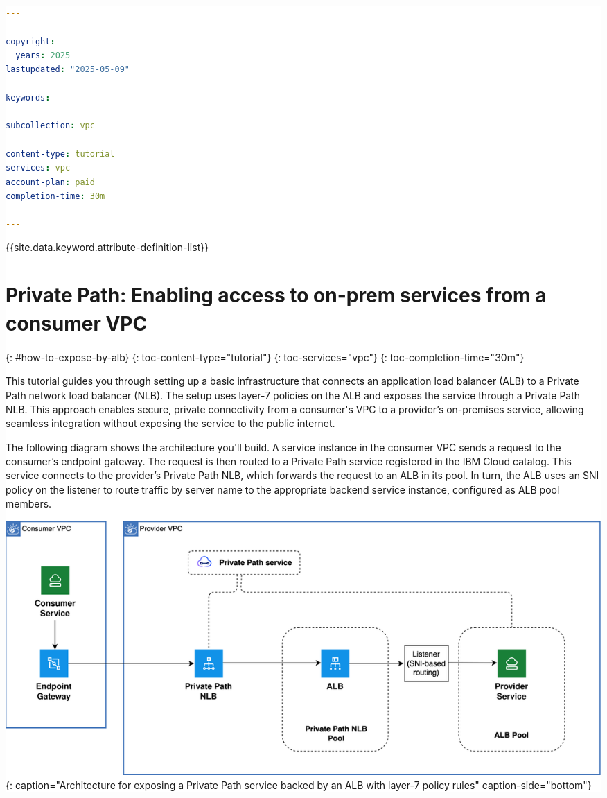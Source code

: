 ```yaml
---

copyright:
  years: 2025
lastupdated: "2025-05-09"

keywords:

subcollection: vpc

content-type: tutorial
services: vpc
account-plan: paid
completion-time: 30m

---
```


{{site.data.keyword.attribute-definition-list}}

# Private Path: Enabling access to on-prem services from a consumer VPC
{: #how-to-expose-by-alb}
{: toc-content-type="tutorial"}
{: toc-services="vpc"}
{: toc-completion-time="30m"}

This tutorial guides you through setting up a basic infrastructure that connects an application load balancer (ALB) to a Private Path network load balancer (NLB). The setup uses layer-7 policies on the ALB and exposes the service through a Private Path NLB. This approach enables secure, private connectivity from a consumer's VPC to a provider’s on-premises service, allowing seamless integration without exposing the service to the public internet.

The following diagram shows the architecture you'll build. A service instance in the consumer VPC sends a request to the consumer’s endpoint gateway. The request is then routed to a Private Path service registered in the IBM Cloud catalog. This service connects to the provider’s Private Path NLB, which forwards the request to an ALB in its pool. In turn, the ALB uses an SNI policy on the listener to route traffic by server name to the appropriate backend service instance, configured as ALB pool members.

![Architecture for exposing a Private Path service backed by an ALB with layer-7 policy rules](images/bundle_5_tutorial.svg "Architecture for exposing a Private Path service backed by an ALB with layer-7 policy rules"){: caption="Architecture for exposing a Private Path service backed by an ALB with layer-7 policy rules" caption-side="bottom"}
